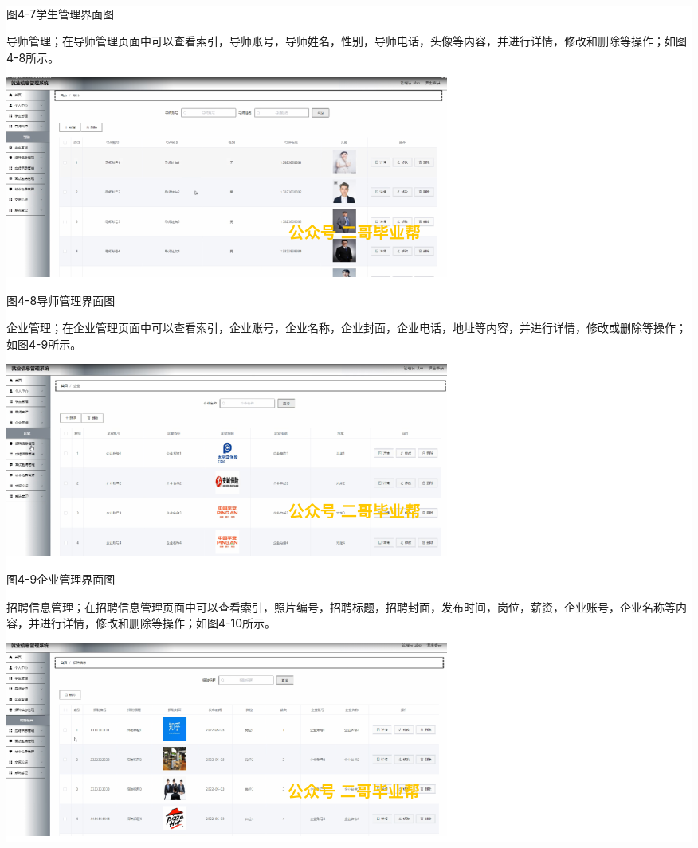 图4-7学生管理界面图

导师管理；在导师管理页面中可以查看索引，导师账号，导师姓名，性别，导师电话，头像等内容，并进行详情，修改和删除等操作；如图4-8所示。

![](/md/blog.018.png)

图4-8导师管理界面图

企业管理；在企业管理页面中可以查看索引，企业账号，企业名称，企业封面，企业电话，地址等内容，并进行详情，修改或删除等操作；如图4-9所示。

![](/md/blog.019.png)

图4-9企业管理界面图

招聘信息管理；在招聘信息管理页面中可以查看索引，照片编号，招聘标题，招聘封面，发布时间，岗位，薪资，企业账号，企业名称等内容，并进行详情，修改和删除等操作；如图4-10所示。

![](/md/blog.020.png)
